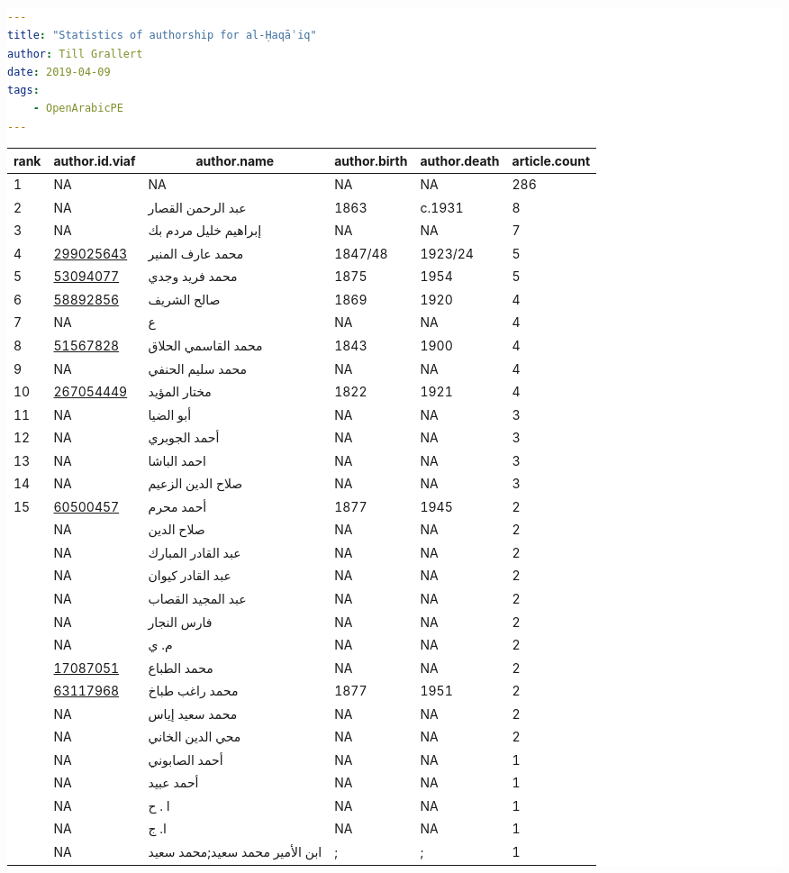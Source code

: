 ```yaml
---
title: "Statistics of authorship for al-Ḥaqāʾiq"
author: Till Grallert
date: 2019-04-09
tags:
    - OpenArabicPE
---
```


| rank |                  author.id.viaf                 |                author.name                 | author.birth | author.death | article.count |
|------|-------------------------------------------------|--------------------------------------------|--------------|--------------|---------------|
|    1 | NA                                              | NA                                         | NA           | NA           |           286 |
|    2 | NA                                              | عبد الرحمن القصار                          | 1863         | c.1931       |             8 |
|    3 | NA                                              | إبراهيم خليل مردم بك                       | NA           | NA           |             7 |
|    4 | [299025643](https://viaf.org/viaf/299025643)    | محمد عارف المنير                           | 1847/48      | 1923/24      |             5 |
|    5 | [53094077](https://viaf.org/viaf/53094077)      | محمد فريد وجدي                             | 1875         | 1954         |             5 |
|    6 | [58892856](https://viaf.org/viaf/58892856)      | صالح الشريف                                | 1869         | 1920         |             4 |
|    7 | NA                                              | ع                                          | NA           | NA           |             4 |
|    8 | [51567828](https://viaf.org/viaf/51567828)      | محمد  القاسمي الحلاق                       | 1843         | 1900         |             4 |
|    9 | NA                                              | محمد سليم الحنفي                           | NA           | NA           |             4 |
|   10 | [267054449](https://viaf.org/viaf/267054449)    | مختار المؤيد                               | 1822         | 1921         |             4 |
|   11 | NA                                              | أبو الضيا                                  | NA           | NA           |             3 |
|   12 | NA                                              | أحمد الجوبري                               | NA           | NA           |             3 |
|   13 | NA                                              | احمد الباشا                                | NA           | NA           |             3 |
|   14 | NA                                              | صلاح الدين الزعيم                          | NA           | NA           |             3 |
|   15 | [60500457](https://viaf.org/viaf/60500457)      | أحمد محرم                                  | 1877         | 1945         |             2 |
|      | NA                                              | صلاح الدين                                 | NA           | NA           |             2 |
|      | NA                                              | عبد القادر المبارك                         | NA           | NA           |             2 |
|      | NA                                              | عبد القادر كيوان                           | NA           | NA           |             2 |
|      | NA                                              | عبد المجيد القصاب                          | NA           | NA           |             2 |
|      | NA                                              | فارس النجار                                | NA           | NA           |             2 |
|      | NA                                              | م. ي                                       | NA           | NA           |             2 |
|      | [17087051](https://viaf.org/viaf/17087051)      | محمد الطباع                                | NA           | NA           |             2 |
|      | [63117968](https://viaf.org/viaf/63117968)      | محمد راغب طباخ                             | 1877         | 1951         |             2 |
|      | NA                                              | محمد سعيد إياس                             | NA           | NA           |             2 |
|      | NA                                              | محي الدين الخاني                           | NA           | NA           |             2 |
|      | NA                                              | أحمد الصابوني                              | NA           | NA           |             1 |
|      | NA                                              | أحمد عبيد                                  | NA           | NA           |             1 |
|      | NA                                              | ا . ح                                      | NA           | NA           |             1 |
|      | NA                                              | ا. ج                                       | NA           | NA           |             1 |
|      | NA                                              | ابن الأمير محمد سعيد;محمد سعيد             | ;            | ;            |             1 |